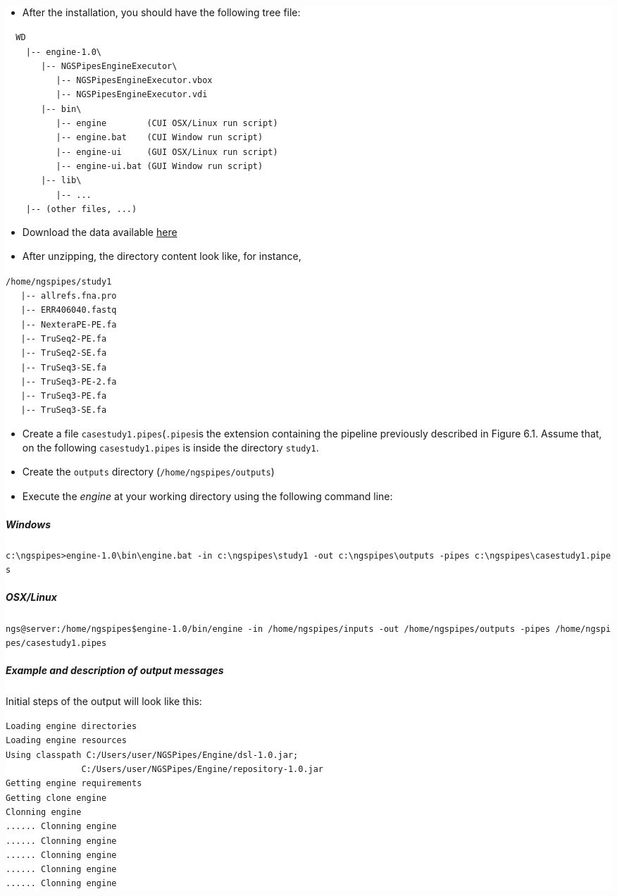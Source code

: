 * After the installation, you should have the following tree file:

```
  WD
    |-- engine-1.0\
       |-- NGSPipesEngineExecutor\ 
          |-- NGSPipesEngineExecutor.vbox
          |-- NGSPipesEngineExecutor.vdi
       |-- bin\
          |-- engine        (CUI OSX/Linux run script)
          |-- engine.bat    (CUI Window run script)
          |-- engine-ui     (GUI OSX/Linux run script)
          |-- engine-ui.bat (GUI Window run script)
       |-- lib\
          |-- ...
    |-- (other files, ...)

```
* Download the data available [here](https://www.dropbox.com/s/h8e8t3prt9f0gq3/study1.zip?dl=0) 

* After unzipping, the directory content look like, for instance,

```
/home/ngspipes/study1
   |-- allrefs.fna.pro 
   |-- ERR406040.fastq
   |-- NexteraPE-PE.fa
   |-- TruSeq2-PE.fa
   |-- TruSeq2-SE.fa   
   |-- TruSeq3-SE.fa
   |-- TruSeq3-PE-2.fa
   |-- TruSeq3-PE.fa
   |-- TruSeq3-SE.fa 
```
* Create a file  ```casestudy1.pipes```(```.pipes```is the extension containing the pipeline previously described in Figure 6.1. Assume that, on the following
```casestudy1.pipes``` is inside the directory ```study1```.

* Create the `outputs` directory (`/home/ngspipes/outputs`)
* Execute the *engine* at your working directory using the following command line:

##### Windows
``c:\ngspipes>engine-1.0\bin\engine.bat -in c:\ngspipes\study1 -out c:\ngspipes\outputs -pipes c:\ngspipes\casestudy1.pipes``

##### OSX/Linux
``ngs@server:/home/ngspipes$engine-1.0/bin/engine -in /home/ngspipes/inputs -out /home/ngspipes/outputs -pipes /home/ngspipes/casestudy1.pipes``

##### Example and description of output messages

Initial steps of the output will look like this:

```
Loading engine directories
Loading engine resources
Using classpath C:/Users/user/NGSPipes/Engine/dsl-1.0.jar;
               C:/Users/user/NGSPipes/Engine/repository-1.0.jar
Getting engine requirements
Getting clone engine
Clonning engine
...... Clonning engine
...... Clonning engine
...... Clonning engine
...... Clonning engine
...... Clonning engine